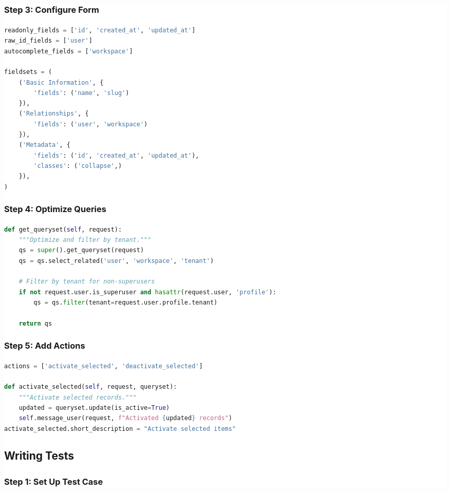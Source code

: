 ### Step 3: Configure Form

```python
readonly_fields = ['id', 'created_at', 'updated_at']
raw_id_fields = ['user']
autocomplete_fields = ['workspace']

fieldsets = (
    ('Basic Information', {
        'fields': ('name', 'slug')
    }),
    ('Relationships', {
        'fields': ('user', 'workspace')
    }),
    ('Metadata', {
        'fields': ('id', 'created_at', 'updated_at'),
        'classes': ('collapse',)
    }),
)
```

### Step 4: Optimize Queries

```python
def get_queryset(self, request):
    """Optimize and filter by tenant."""
    qs = super().get_queryset(request)
    qs = qs.select_related('user', 'workspace', 'tenant')

    # Filter by tenant for non-superusers
    if not request.user.is_superuser and hasattr(request.user, 'profile'):
        qs = qs.filter(tenant=request.user.profile.tenant)

    return qs
```

### Step 5: Add Actions

```python
actions = ['activate_selected', 'deactivate_selected']

def activate_selected(self, request, queryset):
    """Activate selected records."""
    updated = queryset.update(is_active=True)
    self.message_user(request, f"Activated {updated} records")
activate_selected.short_description = "Activate selected items"
```

## Writing Tests

### Step 1: Set Up Test Case

